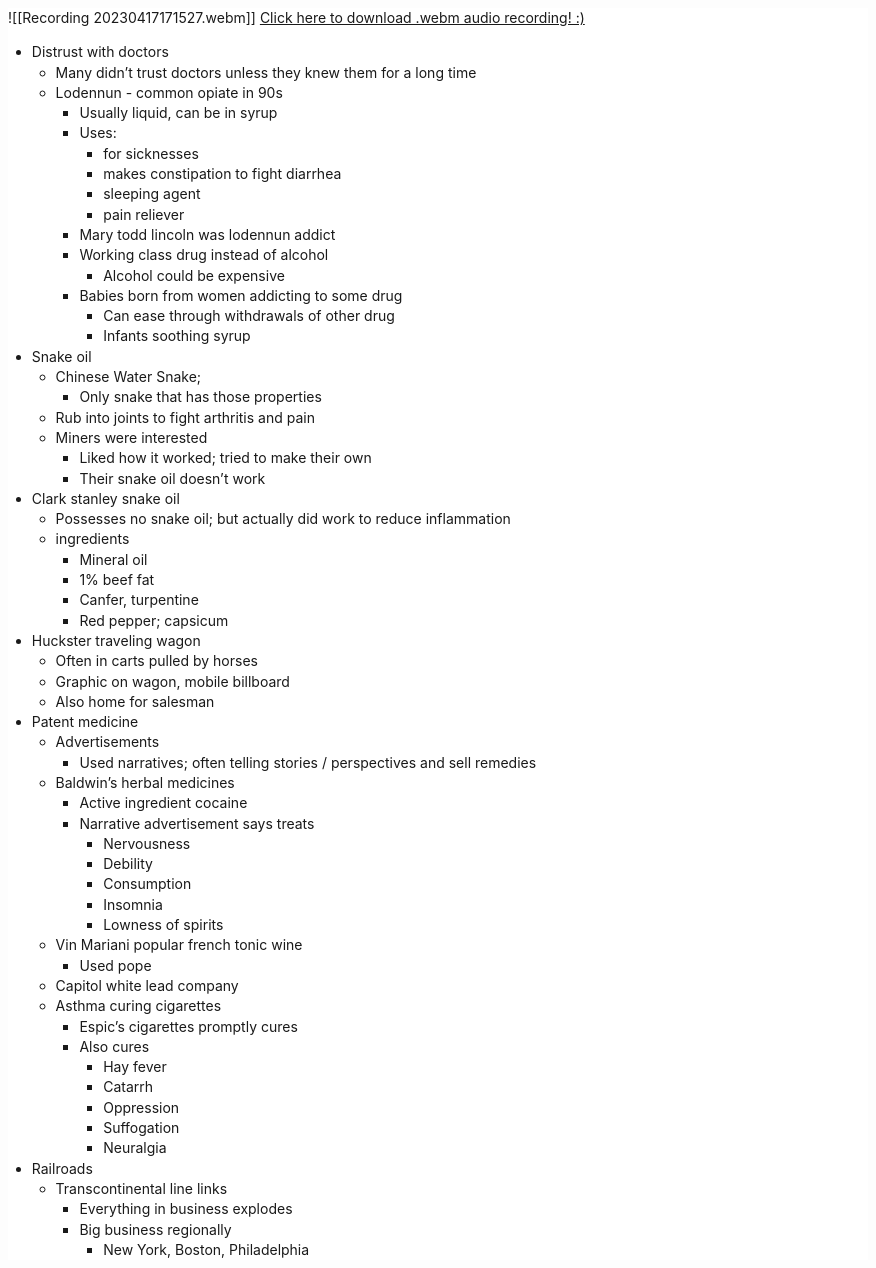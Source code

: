 ![[Recording 20230417171527.webm]]
[Click here to download .webm audio recording! :)]()


* Distrust with doctors 
   * Many didn’t trust doctors unless they knew them for a long time
   * Lodennun - common opiate in 90s
      * Usually liquid, can be in syrup
      * Uses:
         *  for sicknesses
         * makes constipation to fight diarrhea  
         *  sleeping agent
         * pain reliever
      * Mary todd lincoln was lodennun addict
      * Working class drug instead of alcohol
         * Alcohol could be expensive
      * Babies born from women addicting to some drug
         * Can ease through withdrawals of other drug
         * Infants soothing syrup
* Snake oil
   * Chinese Water Snake; 
      * Only snake that has those properties
   * Rub into joints to fight arthritis and pain
   * Miners were interested 
      * Liked how it worked; tried to make their own 
      * Their snake oil doesn’t work 
* Clark stanley snake oil        
   * Possesses no snake oil; but actually did work to reduce inflammation
   * ingredients
      * Mineral oil 
      * 1% beef fat
      * Canfer, turpentine
      * Red pepper; capsicum 
* Huckster traveling wagon
   * Often in carts pulled by horses
   * Graphic on wagon, mobile billboard 
   * Also home for salesman
* Patent medicine
   * Advertisements 
      * Used narratives; often telling stories / perspectives and sell remedies
   * Baldwin’s herbal medicines
      * Active ingredient cocaine
      * Narrative advertisement says treats
         * Nervousness 
         * Debility
         * Consumption
         * Insomnia
         * Lowness of spirits
   * Vin Mariani popular french tonic wine
      * Used pope 
   * Capitol white lead company
   * Asthma curing cigarettes
      * Espic’s cigarettes promptly cures
      * Also cures
         * Hay fever
         * Catarrh 
         * Oppression
         * Suffogation
         * Neuralgia 
* Railroads
   * Transcontinental line links
      * Everything in business explodes 
      * Big business regionally
         * New York, Boston, Philadelphia